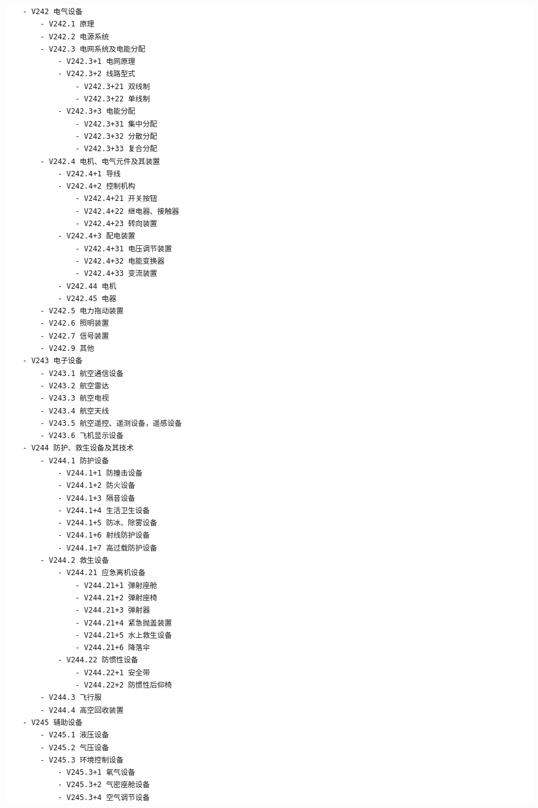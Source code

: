 		- V242 电气设备
			- V242.1 原理
			- V242.2 电源系统
			- V242.3 电网系统及电能分配
				- V242.3+1 电网原理
				- V242.3+2 线路型式
					- V242.3+21 双线制
					- V242.3+22 单线制
				- V242.3+3 电能分配
					- V242.3+31 集中分配
					- V242.3+32 分散分配
					- V242.3+33 复合分配
			- V242.4 电机、电气元件及其装置
				- V242.4+1 导线
				- V242.4+2 控制机构
					- V242.4+21 开关按钮
					- V242.4+22 继电器、接触器
					- V242.4+23 转向装置
				- V242.4+3 配电装置
					- V242.4+31 电压调节装置
					- V242.4+32 电能变换器
					- V242.4+33 变流装置
				- V242.44 电机
				- V242.45 电器
			- V242.5 电力拖动装置
			- V242.6 照明装置
			- V242.7 信号装置
			- V242.9 其他
		- V243 电子设备
			- V243.1 航空通信设备
			- V243.2 航空雷达
			- V243.3 航空电视
			- V243.4 航空天线
			- V243.5 航空遥控、遥测设备，遥感设备
			- V243.6 飞机显示设备
		- V244 防护、救生设备及其技术
			- V244.1 防护设备
				- V244.1+1 防撞击设备
				- V244.1+2 防火设备
				- V244.1+3 隔音设备
				- V244.1+4 生活卫生设备
				- V244.1+5 防冰、除雾设备
				- V244.1+6 射线防护设备
				- V244.1+7 高过载防护设备
			- V244.2 救生设备
				- V244.21 应急离机设备
					- V244.21+1 弹射座舱
					- V244.21+2 弹射座椅
					- V244.21+3 弹射器
					- V244.21+4 紧急抛盖装置
					- V244.21+5 水上救生设备
					- V244.21+6 降落伞
				- V244.22 防惯性设备
					- V244.22+1 安全带
					- V244.22+2 防惯性后仰椅
			- V244.3 飞行服
			- V244.4 高空回收装置
		- V245 辅助设备
			- V245.1 液压设备
			- V245.2 气压设备
			- V245.3 环境控制设备
				- V245.3+1 氧气设备
				- V245.3+2 气密座舱设备
				- V245.3+4 空气调节设备